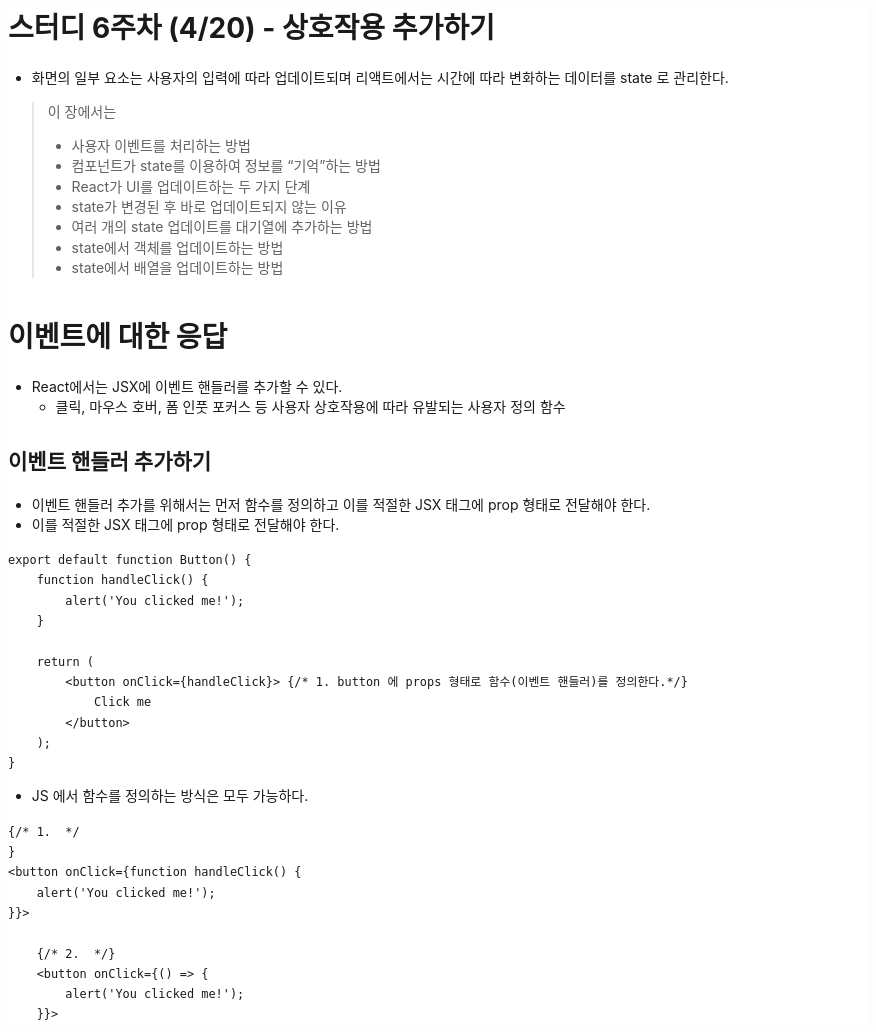 # 스터디 6주차 (4/20) - 상호작용 추가하기

- 화면의 일부 요소는 사용자의 입력에 따라 업데이트되며 리액트에서는 시간에 따라 변화하는 데이터를 state 로 관리한다.

> 이 장에서는
> - 사용자 이벤트를 처리하는 방법
> - 컴포넌트가 state를 이용하여 정보를 “기억”하는 방법
> - React가 UI를 업데이트하는 두 가지 단계
> - state가 변경된 후 바로 업데이트되지 않는 이유
> - 여러 개의 state 업데이트를 대기열에 추가하는 방법
> - state에서 객체를 업데이트하는 방법
> - state에서 배열을 업데이트하는 방법

# 이벤트에 대한 응답

- React에서는 JSX에 이벤트 핸들러를 추가할 수 있다.
    - 클릭, 마우스 호버, 폼 인풋 포커스 등 사용자 상호작용에 따라 유발되는 사용자 정의 함수

## 이벤트 핸들러 추가하기

- 이벤트 핸들러 추가를 위해서는 먼저 함수를 정의하고 이를 적절한 JSX 태그에 prop 형태로 전달해야 한다.
- 이를 적절한 JSX 태그에 prop 형태로 전달해야 한다.

```tsx
export default function Button() {
    function handleClick() {
        alert('You clicked me!');
    }

    return (
        <button onClick={handleClick}> {/* 1. button 에 props 형태로 함수(이벤트 핸들러)를 정의한다.*/}
            Click me
        </button>
    );
}
```

- JS 에서 함수를 정의하는 방식은 모두 가능하다.

```tsx
{/* 1.  */
}
<button onClick={function handleClick() {
    alert('You clicked me!');
}}>

    {/* 2.  */}
    <button onClick={() => {
        alert('You clicked me!');
    }}>
```
